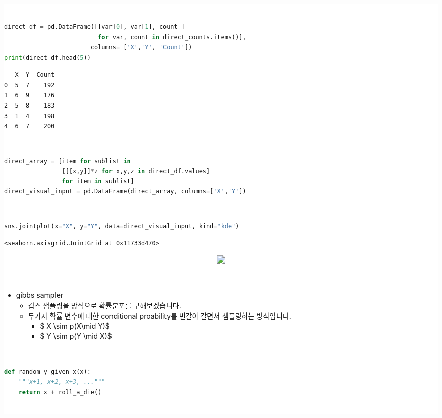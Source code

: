 

<br>


```python
direct_df = pd.DataFrame([[var[0], var[1], count ]
                          for var, count in direct_counts.items()],
                        columns= ['X','Y', 'Count'])
print(direct_df.head(5))
```

       X  Y  Count
    0  5  7    192
    1  6  9    176
    2  5  8    183
    3  1  4    198
    4  6  7    200

<br>


```python
direct_array = [item for sublist in 
                [[[x,y]]*z for x,y,z in direct_df.values] 
                for item in sublist]
direct_visual_input = pd.DataFrame(direct_array, columns=['X','Y'])
```

<br>


```python
sns.jointplot(x="X", y="Y", data=direct_visual_input, kind="kde")
```




    <seaborn.axisgrid.JointGrid at 0x11733d470>



<p align="center"><img width="500" height="auto" src="https://i.imgur.com/uUOLFFA.png"></p>

<br>

- gibbs sampler
    - 깁스 샘플링을 방식으로 확률분포를 구해보겠습니다.
    - 두가지 확률 변수에 대한 conditional proability를 번갈아 갈면서 샘플링하는 방식입니다.
        - $ X \sim p(X\mid Y)$
        - $ Y \sim p(Y \mid X)$
        
<br>


```python
def random_y_given_x(x):
    """x+1, x+2, x+3, ..."""
    return x + roll_a_die()
```

<br>
